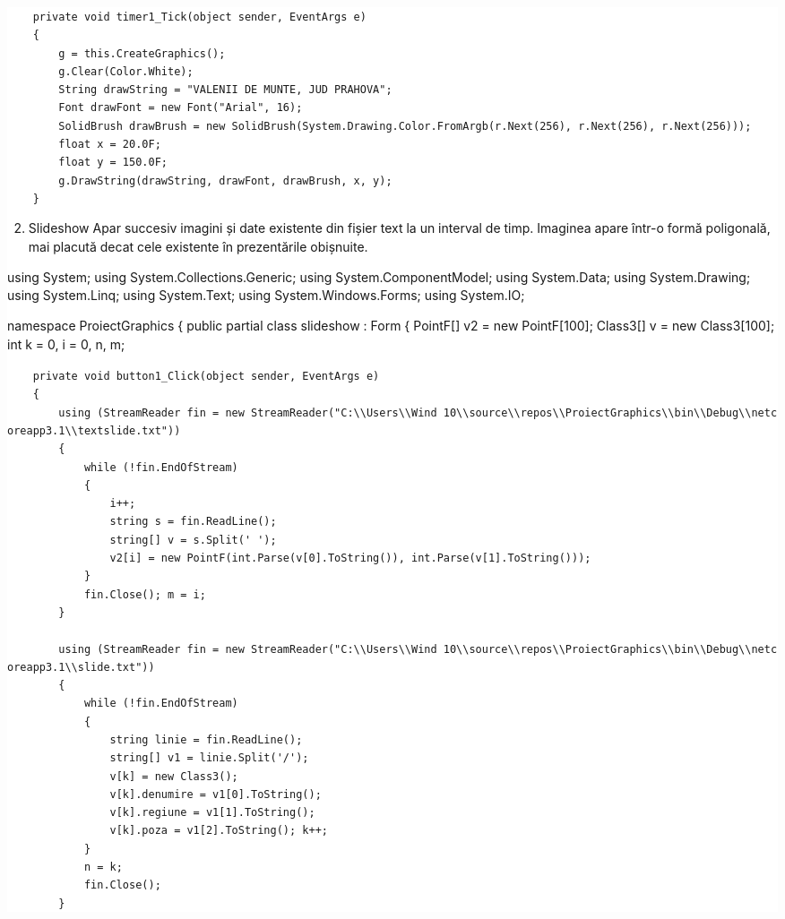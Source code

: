         private void timer1_Tick(object sender, EventArgs e)
        {
            g = this.CreateGraphics();
            g.Clear(Color.White);
            String drawString = "VALENII DE MUNTE, JUD PRAHOVA";
            Font drawFont = new Font("Arial", 16);
            SolidBrush drawBrush = new SolidBrush(System.Drawing.Color.FromArgb(r.Next(256), r.Next(256), r.Next(256)));
            float x = 20.0F;
            float y = 150.0F;
            g.DrawString(drawString, drawFont, drawBrush, x, y);
        }


2. Slideshow
Apar succesiv imagini și date existente din fișier text la un interval de timp. Imaginea apare într-o formă poligonală, mai placută decat cele existente în prezentările obișnuite.

using System;
using System.Collections.Generic;
using System.ComponentModel;
using System.Data;
using System.Drawing;
using System.Linq;
using System.Text;
using System.Windows.Forms;
using System.IO;

namespace ProiectGraphics
{
    public partial class slideshow : Form
    {
        PointF[] v2 = new PointF[100];
        Class3[] v = new Class3[100];
        int k = 0, i = 0, n, m;

        private void button1_Click(object sender, EventArgs e)
        {
            using (StreamReader fin = new StreamReader("C:\\Users\\Wind 10\\source\\repos\\ProiectGraphics\\bin\\Debug\\netcoreapp3.1\\textslide.txt"))
            {
                while (!fin.EndOfStream)
                {
                    i++;
                    string s = fin.ReadLine();
                    string[] v = s.Split(' ');
                    v2[i] = new PointF(int.Parse(v[0].ToString()), int.Parse(v[1].ToString()));
                }
                fin.Close(); m = i;
            }

            using (StreamReader fin = new StreamReader("C:\\Users\\Wind 10\\source\\repos\\ProiectGraphics\\bin\\Debug\\netcoreapp3.1\\slide.txt"))
            {
                while (!fin.EndOfStream)
                {
                    string linie = fin.ReadLine();
                    string[] v1 = linie.Split('/');
                    v[k] = new Class3();
                    v[k].denumire = v1[0].ToString();
                    v[k].regiune = v1[1].ToString();
                    v[k].poza = v1[2].ToString(); k++;
                }
                n = k;
                fin.Close();
            }